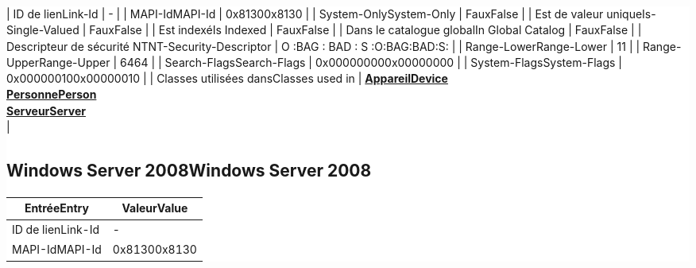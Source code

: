 | <span data-ttu-id="99ad8-189">ID de lien</span><span class="sxs-lookup"><span data-stu-id="99ad8-189">Link-Id</span></span>                | \-                                                                                                                |
| <span data-ttu-id="99ad8-190">MAPI-Id</span><span class="sxs-lookup"><span data-stu-id="99ad8-190">MAPI-Id</span></span>                | <span data-ttu-id="99ad8-191">0x8130</span><span class="sxs-lookup"><span data-stu-id="99ad8-191">0x8130</span></span>                                                                                                            |
| <span data-ttu-id="99ad8-192">System-Only</span><span class="sxs-lookup"><span data-stu-id="99ad8-192">System-Only</span></span>            | <span data-ttu-id="99ad8-193">Faux</span><span class="sxs-lookup"><span data-stu-id="99ad8-193">False</span></span>                                                                                                             |
| <span data-ttu-id="99ad8-194">Est de valeur unique</span><span class="sxs-lookup"><span data-stu-id="99ad8-194">Is-Single-Valued</span></span>       | <span data-ttu-id="99ad8-195">Faux</span><span class="sxs-lookup"><span data-stu-id="99ad8-195">False</span></span>                                                                                                             |
| <span data-ttu-id="99ad8-196">Est indexé</span><span class="sxs-lookup"><span data-stu-id="99ad8-196">Is Indexed</span></span>             | <span data-ttu-id="99ad8-197">Faux</span><span class="sxs-lookup"><span data-stu-id="99ad8-197">False</span></span>                                                                                                             |
| <span data-ttu-id="99ad8-198">Dans le catalogue global</span><span class="sxs-lookup"><span data-stu-id="99ad8-198">In Global Catalog</span></span>      | <span data-ttu-id="99ad8-199">Faux</span><span class="sxs-lookup"><span data-stu-id="99ad8-199">False</span></span>                                                                                                             |
| <span data-ttu-id="99ad8-200">Descripteur de sécurité NT</span><span class="sxs-lookup"><span data-stu-id="99ad8-200">NT-Security-Descriptor</span></span> | <span data-ttu-id="99ad8-201">O :BAG : BAD : S :</span><span class="sxs-lookup"><span data-stu-id="99ad8-201">O:BAG:BAD:S:</span></span>                                                                                                      |
| <span data-ttu-id="99ad8-202">Range-Lower</span><span class="sxs-lookup"><span data-stu-id="99ad8-202">Range-Lower</span></span>            | <span data-ttu-id="99ad8-203">1</span><span class="sxs-lookup"><span data-stu-id="99ad8-203">1</span></span>                                                                                                                 |
| <span data-ttu-id="99ad8-204">Range-Upper</span><span class="sxs-lookup"><span data-stu-id="99ad8-204">Range-Upper</span></span>            | <span data-ttu-id="99ad8-205">64</span><span class="sxs-lookup"><span data-stu-id="99ad8-205">64</span></span>                                                                                                                |
| <span data-ttu-id="99ad8-206">Search-Flags</span><span class="sxs-lookup"><span data-stu-id="99ad8-206">Search-Flags</span></span>           | <span data-ttu-id="99ad8-207">0x00000000</span><span class="sxs-lookup"><span data-stu-id="99ad8-207">0x00000000</span></span>                                                                                                        |
| <span data-ttu-id="99ad8-208">System-Flags</span><span class="sxs-lookup"><span data-stu-id="99ad8-208">System-Flags</span></span>           | <span data-ttu-id="99ad8-209">0x00000010</span><span class="sxs-lookup"><span data-stu-id="99ad8-209">0x00000010</span></span>                                                                                                        |
| <span data-ttu-id="99ad8-210">Classes utilisées dans</span><span class="sxs-lookup"><span data-stu-id="99ad8-210">Classes used in</span></span>        | [<span data-ttu-id="99ad8-211">**Appareil**</span><span class="sxs-lookup"><span data-stu-id="99ad8-211">**Device**</span></span>](c-device.md)<br/> [<span data-ttu-id="99ad8-212">**Personne**</span><span class="sxs-lookup"><span data-stu-id="99ad8-212">**Person**</span></span>](c-person.md)<br/> [<span data-ttu-id="99ad8-213">**Serveur**</span><span class="sxs-lookup"><span data-stu-id="99ad8-213">**Server**</span></span>](c-server.md)<br/> |



## <a name="windows-server-2008"></a><span data-ttu-id="99ad8-214">Windows Server 2008</span><span class="sxs-lookup"><span data-stu-id="99ad8-214">Windows Server 2008</span></span>



| <span data-ttu-id="99ad8-215">Entrée</span><span class="sxs-lookup"><span data-stu-id="99ad8-215">Entry</span></span> | <span data-ttu-id="99ad8-216">Valeur</span><span class="sxs-lookup"><span data-stu-id="99ad8-216">Value</span></span> |
|------------------------|-------------------------------------------------------------------------------------------------------------------|
| <span data-ttu-id="99ad8-217">ID de lien</span><span class="sxs-lookup"><span data-stu-id="99ad8-217">Link-Id</span></span>                | \-                                                                                                                |
| <span data-ttu-id="99ad8-218">MAPI-Id</span><span class="sxs-lookup"><span data-stu-id="99ad8-218">MAPI-Id</span></span>                | <span data-ttu-id="99ad8-219">0x8130</span><span class="sxs-lookup"><span data-stu-id="99ad8-219">0x8130</span></span>                                                                                                            |